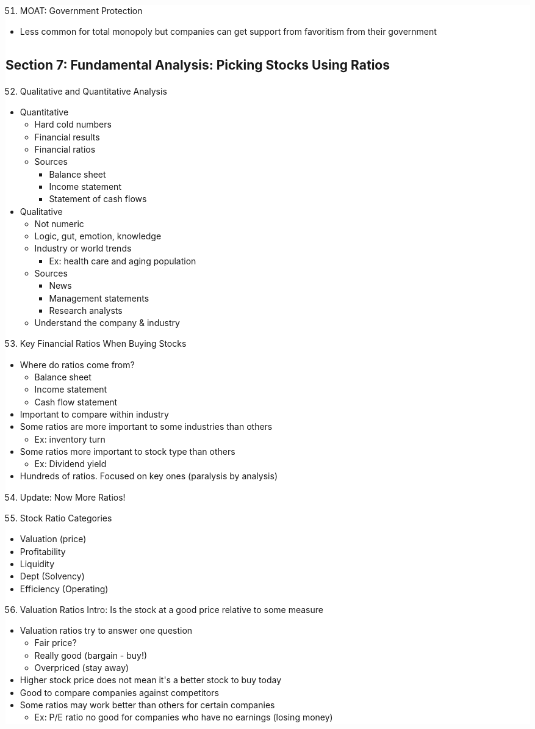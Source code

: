 51. MOAT: Government Protection
- Less common for total monopoly but companies can get support from favoritism from their government

## Section 7: Fundamental Analysis: Picking Stocks Using Ratios

52. Qualitative and Quantitative Analysis
- Quantitative
  - Hard cold numbers
  - Financial results
  - Financial ratios
  - Sources
    - Balance sheet
    - Income statement
    - Statement of cash flows
- Qualitative
  - Not numeric
  - Logic, gut, emotion, knowledge
  - Industry or world trends
    - Ex: health care and aging population
  - Sources
    - News
    - Management statements
    - Research analysts
  - Understand the company & industry

53. Key Financial Ratios When Buying Stocks
- Where do ratios come from?
  - Balance sheet
  - Income statement
  - Cash flow statement
- Important to compare within industry
- Some ratios are more important to some industries than others
  - Ex: inventory turn
- Some ratios more important to stock type than others
  - Ex: Dividend yield
- Hundreds of ratios. Focused on key ones (paralysis by analysis)

54. Update: Now More Ratios!

55. Stock Ratio Categories
- Valuation (price)
- Profitability
- Liquidity
- Dept (Solvency)
- Efficiency (Operating)

56. Valuation Ratios Intro: Is the stock at a good price relative to some measure
- Valuation ratios try to answer one question
  - Fair price?
  - Really good (bargain - buy!)
  - Overpriced (stay away)
- Higher stock price does not mean it's a better stock to buy today
- Good to compare companies against competitors
- Some ratios may work better than others for certain companies
  - Ex: P/E ratio no good for companies who have no earnings (losing money)

